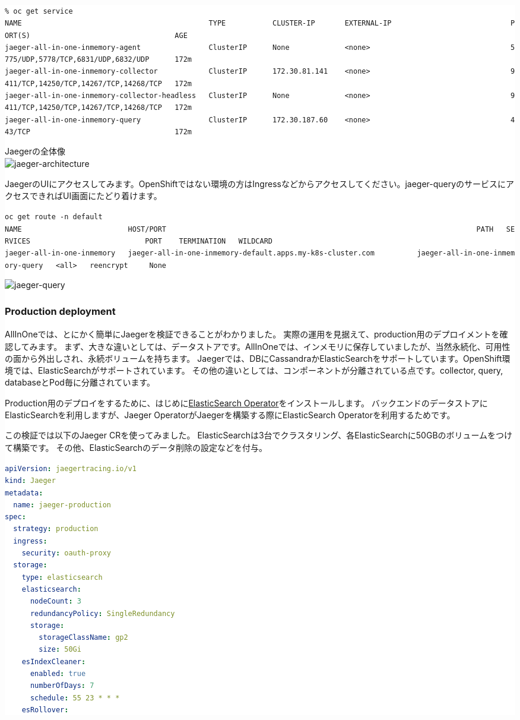 ```text
% oc get service
NAME                                            TYPE           CLUSTER-IP       EXTERNAL-IP                            PORT(S)                                  AGE
jaeger-all-in-one-inmemory-agent                ClusterIP      None             <none>                                 5775/UDP,5778/TCP,6831/UDP,6832/UDP      172m
jaeger-all-in-one-inmemory-collector            ClusterIP      172.30.81.141    <none>                                 9411/TCP,14250/TCP,14267/TCP,14268/TCP   172m
jaeger-all-in-one-inmemory-collector-headless   ClusterIP      None             <none>                                 9411/TCP,14250/TCP,14267/TCP,14268/TCP   172m
jaeger-all-in-one-inmemory-query                ClusterIP      172.30.187.60    <none>                                 443/TCP                                  172m
```

Jaegerの全体像  
![jaeger-architecture](/image/jaeger-architecture.png)

JaegerのUIにアクセスしてみます。OpenShiftではない環境の方はIngressなどからアクセスしてください。jaeger-queryのサービスにアクセスできればUI画面にたどり着けます。

```text
oc get route -n default
NAME                         HOST/PORT                                                                         PATH   SERVICES                           PORT    TERMINATION   WILDCARD
jaeger-all-in-one-inmemory   jaeger-all-in-one-inmemory-default.apps.my-k8s-cluster.com          jaeger-all-in-one-inmemory-query   <all>   reencrypt     None
```

![jaeger-query](/image/jaeger-query.png)

### Production deployment
AllInOneでは、とにかく簡単にJaegerを検証できることがわかりました。
実際の運用を見据えて、production用のデプロイメントを確認してみます。
まず、大きな違いとしては、データストアです。AllInOneでは、インメモリに保存していましたが、当然永続化、可用性の面から外出しされ、永続ボリュームを持ちます。
Jaegerでは、DBにCassandraかElasticSearchをサポートしています。OpenShift環境では、ElasticSearchがサポートされています。
その他の違いとしては、コンポーネントが分離されている点です。collector, query, databaseとPod毎に分離されています。

Production用のデプロイをするために、はじめに[ElasticSearch Operator](https://operatorhub.io/operator/elastic-cloud-eck)をインストールします。
バックエンドのデータストアにElasticSearchを利用しますが、Jaeger OperatorがJaegerを構築する際にElasticSearch Operatorを利用するためです。

この検証では以下のJaeger CRを使ってみました。
ElasticSearchは3台でクラスタリング、各ElasticSearchに50GBのボリュームをつけて構築です。
その他、ElasticSearchのデータ削除の設定などを付与。

```yaml
apiVersion: jaegertracing.io/v1
kind: Jaeger
metadata:
  name: jaeger-production
spec:
  strategy: production
  ingress:
    security: oauth-proxy
  storage:
    type: elasticsearch
    elasticsearch:
      nodeCount: 3
      redundancyPolicy: SingleRedundancy
      storage: 
        storageClassName: gp2
        size: 50Gi
    esIndexCleaner:
      enabled: true
      numberOfDays: 7
      schedule: 55 23 * * *
    esRollover:
```